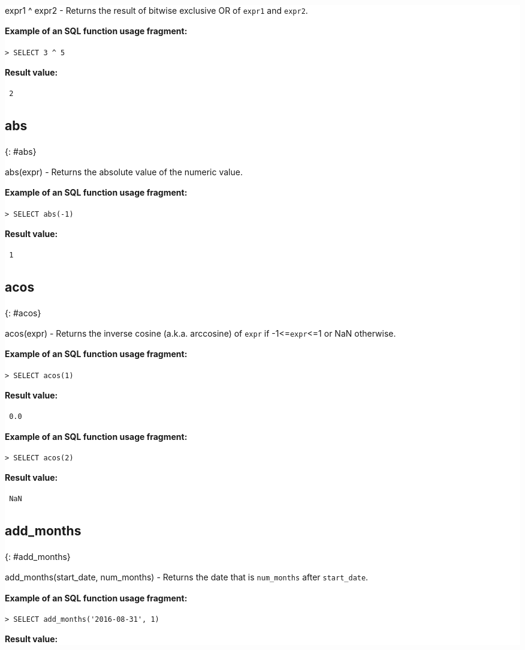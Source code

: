 expr1 ^ expr2 - Returns the result of bitwise exclusive OR of <code>expr1</code> and <code>expr2</code>.

**Example of an SQL function usage fragment:**

<pre><code>&gt; SELECT 3 ^ 5</code></pre>

**Result value:**

<pre><code> 2</code></pre>


## abs
{: #abs}

abs(expr) - Returns the absolute value of the numeric value.

**Example of an SQL function usage fragment:**

<pre><code>&gt; SELECT abs(-1)</code></pre>

**Result value:**

<pre><code> 1</code></pre>


## acos
{: #acos}

acos(expr) - Returns the inverse cosine (a.k.a. arccosine) of <code>expr</code> if -1&lt;=<code>expr</code>&lt;=1 or NaN otherwise.

**Example of an SQL function usage fragment:**

<pre><code>&gt; SELECT acos(1)</code></pre>

**Result value:**

<pre><code> 0.0</code></pre>

**Example of an SQL function usage fragment:**

<pre><code>&gt; SELECT acos(2)</code></pre>

**Result value:**

<pre><code> NaN</code></pre>


## add_months
{: #add_months}

add_months(start_date, num_months) - Returns the date that is <code>num_months</code> after <code>start_date</code>.

**Example of an SQL function usage fragment:**

<pre><code>&gt; SELECT add_months('2016-08-31', 1)</code></pre>

**Result value:**
